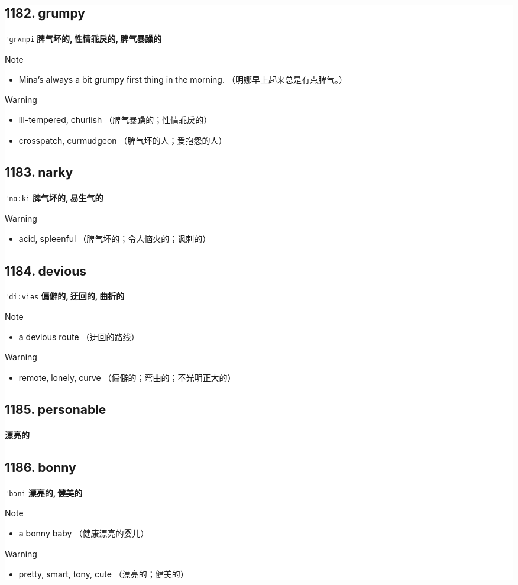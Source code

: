 ## 1182. grumpy

`'ɡrʌmpi`  **脾气坏的, 性情乖戾的, 脾气暴躁的**

> [!NOTE]
>
> - Mina’s always a bit grumpy first thing in the morning. （明娜早上起来总是有点脾气。）
>

> [!WARNING]
>
> - ill-tempered, churlish （脾气暴躁的；性情乖戾的）
>
> - crosspatch, curmudgeon （脾气坏的人；爱抱怨的人）
>

## 1183. narky

`'nɑ:ki`  **脾气坏的, 易生气的**

> [!WARNING]
>
> - acid, spleenful （脾气坏的；令人恼火的；讽刺的）
>

## 1184. devious

`'di:viəs`  **偏僻的, 迂回的, 曲折的**

> [!NOTE]
>
> - a devious route （迂回的路线）
>

> [!WARNING]
>
> - remote, lonely, curve （偏僻的；弯曲的；不光明正大的）
>

## 1185. personable

**漂亮的**

## 1186. bonny

`'bɔni`  **漂亮的, 健美的**

> [!NOTE]
>
> - a bonny baby （健康漂亮的婴儿）
>

> [!WARNING]
>
> - pretty, smart, tony, cute （漂亮的；健美的）
>

